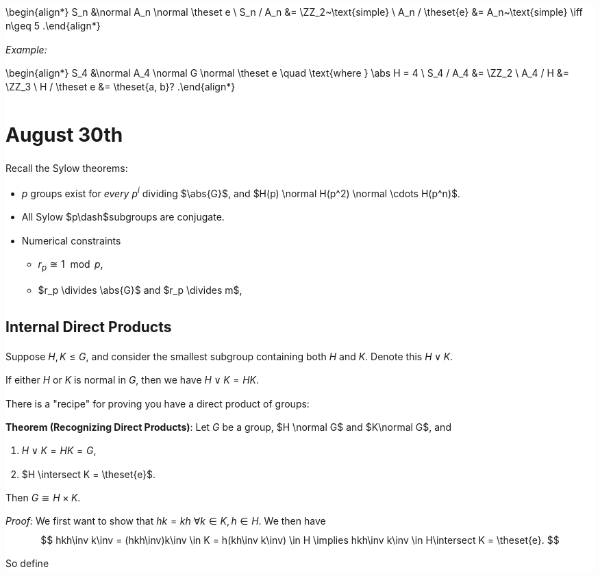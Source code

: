\begin{align*}
S_n &\normal A_n \normal \theset e \\
S_n / A_n &= \ZZ_2~\text{simple} \\
A_n / \theset{e} &= A_n~\text{simple} \iff n\geq 5
.\end{align*}

*Example:*

\begin{align*}
S_4 &\normal A_4 \normal G \normal \theset e \quad \text{where } \abs H = 4 \\
S_4 / A_4 &= \ZZ_2 \\
A_4 / H &= \ZZ_3 \\
H / \theset e &= \theset{a, b}?
.\end{align*}

# August 30th

Recall the Sylow theorems:

- $p$ groups exist for *every* $p^i$ dividing $\abs{G}$, and $H(p) \normal H(p^2) \normal \cdots H(p^n)$.

- All Sylow $p\dash$subgroups are conjugate.

- Numerical constraints

  - $r_p \cong 1 \mod p$,

  - $r_p \divides \abs{G}$ and $r_p \divides m$,

## Internal Direct Products

Suppose $H, K \leq G$, and consider the smallest subgroup containing both $H$ and $K$.
Denote this $H \vee K$.

If either $H$ or $K$ is normal in $G$, then we have $H\vee K = HK$.

There is a "recipe" for proving you have a direct product of groups:

**Theorem (Recognizing Direct Products)**:
Let $G$ be a group, $H \normal G$ and $K\normal G$, and

1. $H\vee K = HK = G$,

2. $H \intersect K = \theset{e}$.

Then $G \cong H \times K$.

*Proof:*
We first want to show that $hk = kh ~\forall k\in K, h\in H$.
We then have
$$
hkh\inv k\inv = (hkh\inv)k\inv \in K = h(kh\inv k\inv) \in H \implies hkh\inv k\inv \in H\intersect K = \theset{e}.
$$

So define
